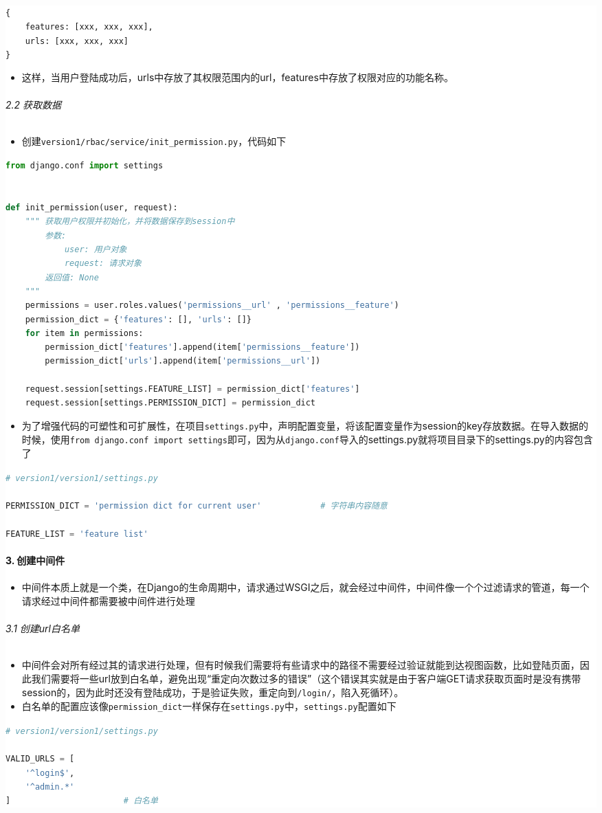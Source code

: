 ```python
{
	features: [xxx, xxx, xxx],
	urls: [xxx, xxx, xxx]
}

```

- 这样，当用户登陆成功后，urls中存放了其权限范围内的url，features中存放了权限对应的功能名称。

###### 2.2 获取数据
- 创建`version1/rbac/service/init_permission.py`，代码如下

```python
from django.conf import settings


def init_permission(user, request):
    """ 获取用户权限并初始化，并将数据保存到session中
        参数:
            user: 用户对象
            request: 请求对象
        返回值: None
    """
    permissions = user.roles.values('permissions__url' , 'permissions__feature')
    permission_dict = {'features': [], 'urls': []}
    for item in permissions:
        permission_dict['features'].append(item['permissions__feature'])
        permission_dict['urls'].append(item['permissions__url'])

    request.session[settings.FEATURE_LIST] = permission_dict['features']
    request.session[settings.PERMISSION_DICT] = permission_dict

```

- 为了增强代码的可塑性和可扩展性，在项目`settings.py`中，声明配置变量，将该配置变量作为session的key存放数据。在导入数据的时候，使用`from django.conf import settings`即可，因为从`django.conf`导入的settings.py就将项目目录下的settings.py的内容包含了

```python
# version1/version1/settings.py

PERMISSION_DICT = 'permission dict for current user'			# 字符串内容随意

FEATURE_LIST = 'feature list'
```


#### 3. 创建中间件
- 中间件本质上就是一个类，在Django的生命周期中，请求通过WSGI之后，就会经过中间件，中间件像一个个过滤请求的管道，每一个请求经过中间件都需要被中间件进行处理

###### 3.1 创建url白名单
- 中间件会对所有经过其的请求进行处理，但有时候我们需要将有些请求中的路径不需要经过验证就能到达视图函数，比如登陆页面，因此我们需要将一些url放到白名单，避免出现“重定向次数过多的错误”（这个错误其实就是由于客户端GET请求获取页面时是没有携带session的，因为此时还没有登陆成功，于是验证失败，重定向到`/login/`，陷入死循环）。
- 白名单的配置应该像`permission_dict`一样保存在`settings.py`中，`settings.py`配置如下

```python
# version1/version1/settings.py

VALID_URLS = [
    '^login$',
    '^admin.*'
]                       # 白名单
```
